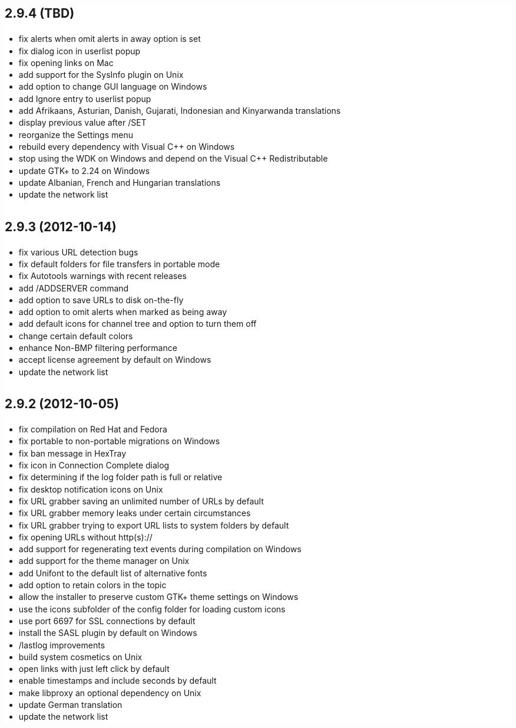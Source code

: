 ## 2.9.4 (TBD)

-   fix alerts when omit alerts in away option is set
-   fix dialog icon in userlist popup
-   fix opening links on Mac
-   add support for the SysInfo plugin on Unix
-   add option to change GUI language on Windows
-   add Ignore entry to userlist popup
-   add Afrikaans, Asturian, Danish, Gujarati, Indonesian and Kinyarwanda translations
-   display previous value after /SET
-   reorganize the Settings menu
-   rebuild every dependency with Visual C++ on Windows
-   stop using the WDK on Windows and depend on the Visual C++ Redistributable
-   update GTK+ to 2.24 on Windows
-   update Albanian, French and Hungarian translations
-   update the network list


## 2.9.3 (2012-10-14)

-   fix various URL detection bugs
-   fix default folders for file transfers in portable mode
-   fix Autotools warnings with recent releases
-   add /ADDSERVER command
-   add option to save URLs to disk on-the-fly
-   add option to omit alerts when marked as being away
-   add default icons for channel tree and option to turn them off
-   change certain default colors
-   enhance Non-BMP filtering performance
-   accept license agreement by default on Windows
-   update the network list


## 2.9.2 (2012-10-05)

-   fix compilation on Red Hat and Fedora
-   fix portable to non-portable migrations on Windows
-   fix ban message in HexTray
-   fix icon in Connection Complete dialog
-   fix determining if the log folder path is full or relative
-   fix desktop notification icons on Unix
-   fix URL grabber saving an unlimited number of URLs by default
-   fix URL grabber memory leaks under certain circumstances
-   fix URL grabber trying to export URL lists to system folders by default
-   fix opening URLs without http(s)://
-   add support for regenerating text events during compilation on Windows
-   add support for the theme manager on Unix
-   add Unifont to the default list of alternative fonts
-   add option to retain colors in the topic
-   allow the installer to preserve custom GTK+ theme settings on Windows
-   use the icons subfolder of the config folder for loading custom icons
-   use port 6697 for SSL connections by default
-   install the SASL plugin by default on Windows
-   /lastlog improvements
-   build system cosmetics on Unix
-   open links with just left click by default
-   enable timestamps and include seconds by default
-   make libproxy an optional dependency on Unix
-   update German translation
-   update the network list
